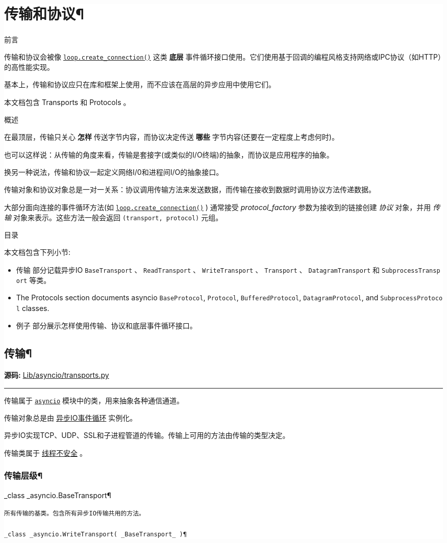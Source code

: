 # 传输和协议¶

前言

传输和协议会被像 [`loop.create_connection()`](asyncio-eventloop.md#asyncio.loop.create_connection "asyncio.loop.create_connection") 这类 **底层** 事件循环接口使用。它们使用基于回调的编程风格支持网络或IPC协议（如HTTP）的高性能实现。

基本上，传输和协议应只在库和框架上使用，而不应该在高层的异步应用中使用它们。

本文档包含 Transports 和 Protocols 。

概述

在最顶层，传输只关心 **怎样** 传送字节内容，而协议决定传送 **哪些** 字节内容(还要在一定程度上考虑何时)。

也可以这样说：从传输的角度来看，传输是套接字(或类似的I/O终端)的抽象，而协议是应用程序的抽象。

换另一种说法，传输和协议一起定义网络I/0和进程间I/O的抽象接口。

传输对象和协议对象总是一对一关系：协议调用传输方法来发送数据，而传输在接收到数据时调用协议方法传递数据。

大部分面向连接的事件循环方法(如 [`loop.create_connection()`](asyncio-eventloop.md#asyncio.loop.create_connection "asyncio.loop.create_connection") ) 通常接受 _protocol_factory_ 参数为接收到的链接创建 _协议_ 对象，并用 _传输_ 对象来表示。这些方法一般会返回 `(transport, protocol)` 元组。

目录

本文档包含下列小节:

  * 传输 部分记载异步IO `BaseTransport` 、 `ReadTransport` 、 `WriteTransport` 、 `Transport` 、 `DatagramTransport` 和 `SubprocessTransport` 等类。

  * The Protocols section documents asyncio `BaseProtocol`, `Protocol`, `BufferedProtocol`, `DatagramProtocol`, and `SubprocessProtocol` classes.

  * 例子 部分展示怎样使用传输、协议和底层事件循环接口。

## 传输¶

**源码:** [Lib/asyncio/transports.py](https://github.com/python/cpython/tree/3.12/Lib/asyncio/transports.py)

* * *

传输属于 [`asyncio`](asyncio.md#module-asyncio "asyncio: Asynchronous I/O.") 模块中的类，用来抽象各种通信通道。

传输对象总是由 [异步IO事件循环](asyncio-eventloop.md#asyncio-event-loop) 实例化。

异步IO实现TCP、UDP、SSL和子进程管道的传输。传输上可用的方法由传输的类型决定。

传输类属于 [线程不安全](asyncio-dev.md#asyncio-multithreading) 。

### 传输层级¶

_class _asyncio.BaseTransport¶

    

~~~
所有传输的基类。包含所有异步IO传输共用的方法。

_class _asyncio.WriteTransport( _BaseTransport_ )¶
~~~
    